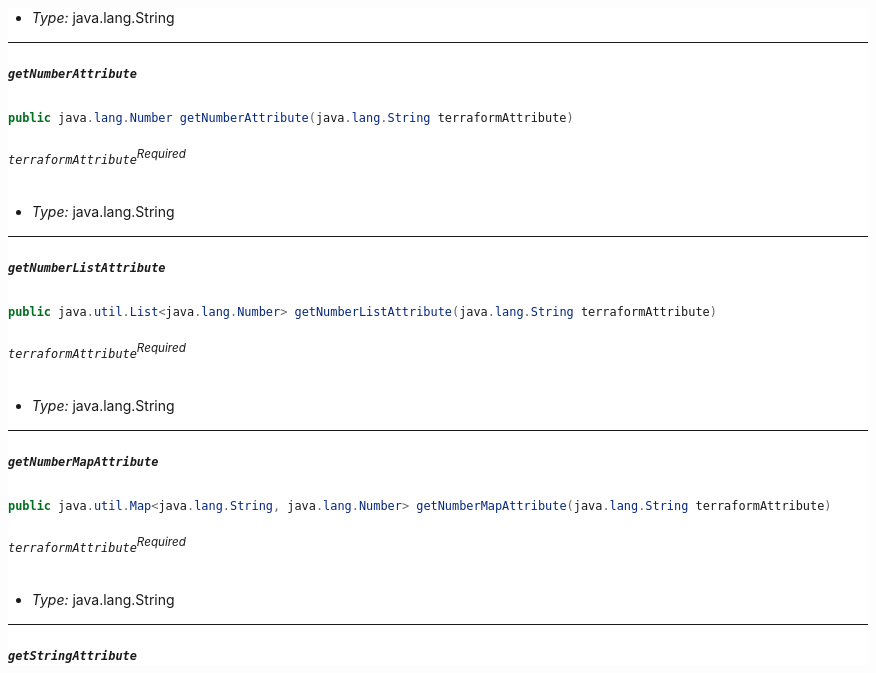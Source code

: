 - *Type:* java.lang.String

---

##### `getNumberAttribute` <a name="getNumberAttribute" id="@cdktf/provider-tfe.dataTfeVariables.DataTfeVariablesTerraformOutputReference.getNumberAttribute"></a>

```java
public java.lang.Number getNumberAttribute(java.lang.String terraformAttribute)
```

###### `terraformAttribute`<sup>Required</sup> <a name="terraformAttribute" id="@cdktf/provider-tfe.dataTfeVariables.DataTfeVariablesTerraformOutputReference.getNumberAttribute.parameter.terraformAttribute"></a>

- *Type:* java.lang.String

---

##### `getNumberListAttribute` <a name="getNumberListAttribute" id="@cdktf/provider-tfe.dataTfeVariables.DataTfeVariablesTerraformOutputReference.getNumberListAttribute"></a>

```java
public java.util.List<java.lang.Number> getNumberListAttribute(java.lang.String terraformAttribute)
```

###### `terraformAttribute`<sup>Required</sup> <a name="terraformAttribute" id="@cdktf/provider-tfe.dataTfeVariables.DataTfeVariablesTerraformOutputReference.getNumberListAttribute.parameter.terraformAttribute"></a>

- *Type:* java.lang.String

---

##### `getNumberMapAttribute` <a name="getNumberMapAttribute" id="@cdktf/provider-tfe.dataTfeVariables.DataTfeVariablesTerraformOutputReference.getNumberMapAttribute"></a>

```java
public java.util.Map<java.lang.String, java.lang.Number> getNumberMapAttribute(java.lang.String terraformAttribute)
```

###### `terraformAttribute`<sup>Required</sup> <a name="terraformAttribute" id="@cdktf/provider-tfe.dataTfeVariables.DataTfeVariablesTerraformOutputReference.getNumberMapAttribute.parameter.terraformAttribute"></a>

- *Type:* java.lang.String

---

##### `getStringAttribute` <a name="getStringAttribute" id="@cdktf/provider-tfe.dataTfeVariables.DataTfeVariablesTerraformOutputReference.getStringAttribute"></a>
